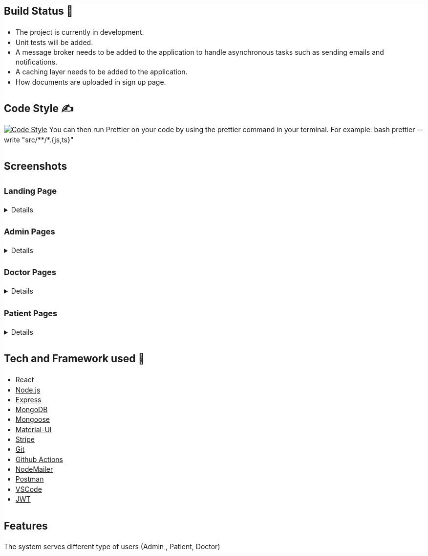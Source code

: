 ## Build Status :mechanical_arm:
- The project is currently in development.
- Unit tests will be added.
- A message broker needs to be added to the application to handle asynchronous tasks such as sending emails and notifications.
- A caching layer needs to be added to the application.
- How documents are uploaded in sign up page.

## Code Style :writing_hand:

[![Code Style](https://img.shields.io/badge/code_style-prettier-ff69b4.svg)](https://prettier.io/)
You can then run Prettier on your code by using the prettier command in your terminal. For example:
bash
prettier --write "src/**/*.{js,ts}"

## Screenshots 

### Landing Page 
<details></details>

### Admin Pages 
<details></details>

### Doctor Pages 
<details></details>

### Patient Pages 
<details></details>

## Tech and Framework used 🧰
-   [React](https://reactjs.org/)
-   [Node.js](https://nodejs.org/en/)
-   [Express](https://expressjs.com/)
-   [MongoDB](https://www.mongodb.com/)
-   [Mongoose](https://mongoosejs.com/)
-   [Material-UI](https://material-ui.com/)
-   [Stripe](https://stripe.com/)
-   [Git](https://git-scm.com/)
-   [Github Actions](github.com/features/actions)
-   [NodeMailer](https://nodemailer.com/about/)
-   [Postman](https://www.postman.com/)
-   [VSCode](https://code.visualstudio.com/)
-   [JWT](https://jwt.io/)

## Features
The system serves different type of users (Admin , Patient, Doctor)
